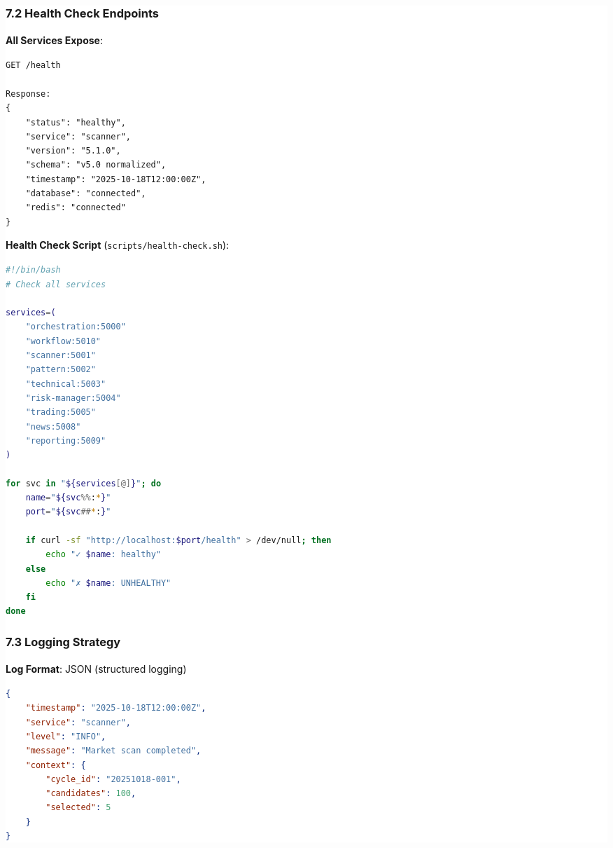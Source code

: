 ### 7.2 Health Check Endpoints

**All Services Expose**:
```
GET /health

Response:
{
    "status": "healthy",
    "service": "scanner",
    "version": "5.1.0",
    "schema": "v5.0 normalized",
    "timestamp": "2025-10-18T12:00:00Z",
    "database": "connected",
    "redis": "connected"
}
```

**Health Check Script** (`scripts/health-check.sh`):
```bash
#!/bin/bash
# Check all services

services=(
    "orchestration:5000"
    "workflow:5010"
    "scanner:5001"
    "pattern:5002"
    "technical:5003"
    "risk-manager:5004"
    "trading:5005"
    "news:5008"
    "reporting:5009"
)

for svc in "${services[@]}"; do
    name="${svc%%:*}"
    port="${svc##*:}"
    
    if curl -sf "http://localhost:$port/health" > /dev/null; then
        echo "✓ $name: healthy"
    else
        echo "✗ $name: UNHEALTHY"
    fi
done
```

### 7.3 Logging Strategy

**Log Format**: JSON (structured logging)
```json
{
    "timestamp": "2025-10-18T12:00:00Z",
    "service": "scanner",
    "level": "INFO",
    "message": "Market scan completed",
    "context": {
        "cycle_id": "20251018-001",
        "candidates": 100,
        "selected": 5
    }
}
```
